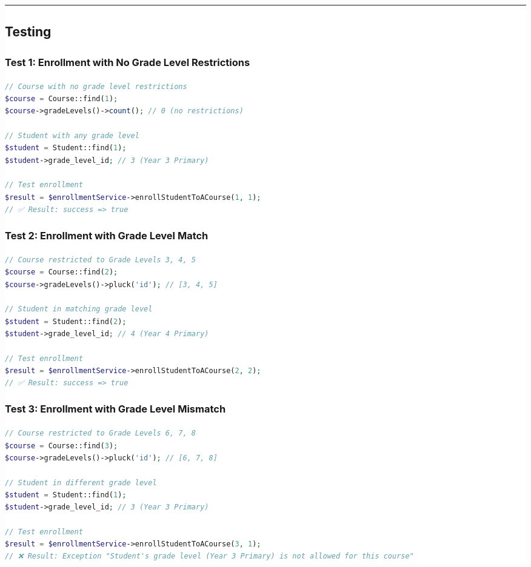 
---

## Testing

### Test 1: Enrollment with No Grade Level Restrictions

```php
// Course with no grade level restrictions
$course = Course::find(1);
$course->gradeLevels()->count(); // 0 (no restrictions)

// Student with any grade level
$student = Student::find(1);
$student->grade_level_id; // 3 (Year 3 Primary)

// Test enrollment
$result = $enrollmentService->enrollStudentToACourse(1, 1);
// ✅ Result: success => true
```

### Test 2: Enrollment with Grade Level Match

```php
// Course restricted to Grade Levels 3, 4, 5
$course = Course::find(2);
$course->gradeLevels()->pluck('id'); // [3, 4, 5]

// Student in matching grade level
$student = Student::find(2);
$student->grade_level_id; // 4 (Year 4 Primary)

// Test enrollment
$result = $enrollmentService->enrollStudentToACourse(2, 2);
// ✅ Result: success => true
```

### Test 3: Enrollment with Grade Level Mismatch

```php
// Course restricted to Grade Levels 6, 7, 8
$course = Course::find(3);
$course->gradeLevels()->pluck('id'); // [6, 7, 8]

// Student in different grade level
$student = Student::find(1);
$student->grade_level_id; // 3 (Year 3 Primary)

// Test enrollment
$result = $enrollmentService->enrollStudentToACourse(3, 1);
// ❌ Result: Exception "Student's grade level (Year 3 Primary) is not allowed for this course"
```
